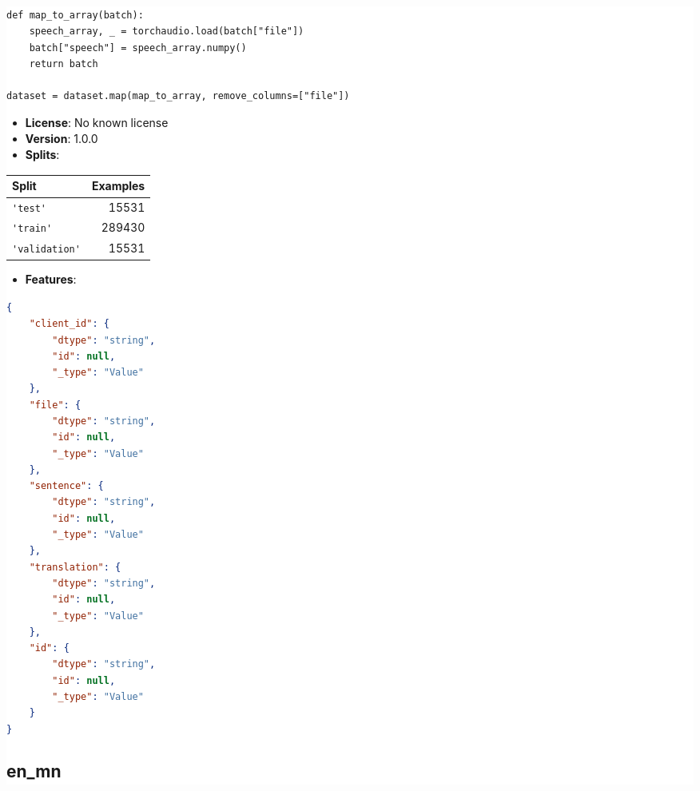 ```
def map_to_array(batch):
    speech_array, _ = torchaudio.load(batch["file"])
    batch["speech"] = speech_array.numpy()
    return batch

dataset = dataset.map(map_to_array, remove_columns=["file"])
```

*   **License**: No known license
*   **Version**: 1.0.0
*   **Splits**:

Split  | Examples
:----- | -------:
`'test'` | 15531
`'train'` | 289430
`'validation'` | 15531

*   **Features**:

```json
{
    "client_id": {
        "dtype": "string",
        "id": null,
        "_type": "Value"
    },
    "file": {
        "dtype": "string",
        "id": null,
        "_type": "Value"
    },
    "sentence": {
        "dtype": "string",
        "id": null,
        "_type": "Value"
    },
    "translation": {
        "dtype": "string",
        "id": null,
        "_type": "Value"
    },
    "id": {
        "dtype": "string",
        "id": null,
        "_type": "Value"
    }
}
```



## en_mn
